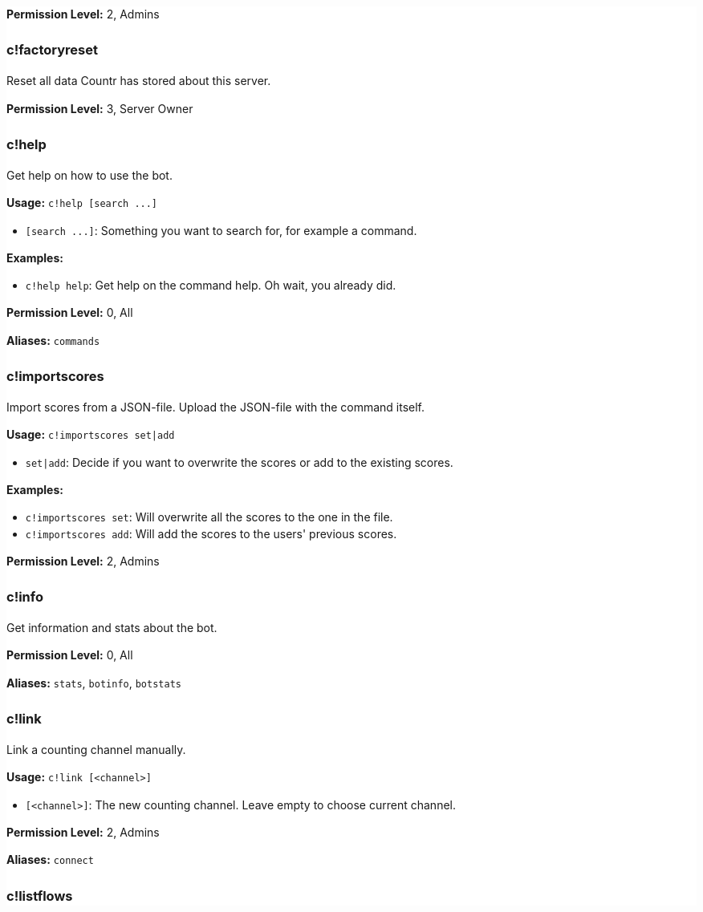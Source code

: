 **Permission Level:** 2, Admins

### c!factoryreset

Reset all data Countr has stored about this server.

**Permission Level:** 3, Server Owner

### c!help

Get help on how to use the bot.

**Usage:** `c!help [search ...]`

- `[search ...]`: Something you want to search for, for example a command.

**Examples:**

- `c!help help`: Get help on the command help. Oh wait, you already did.

**Permission Level:** 0, All

**Aliases:** `commands`

### c!importscores

Import scores from a JSON-file. Upload the JSON-file with the command itself.

**Usage:** `c!importscores set|add`

- `set|add`: Decide if you want to overwrite the scores or add to the existing scores.

**Examples:**

- `c!importscores set`: Will overwrite all the scores to the one in the file.
- `c!importscores add`: Will add the scores to the users' previous scores.

**Permission Level:** 2, Admins

### c!info

Get information and stats about the bot.

**Permission Level:** 0, All

**Aliases:** `stats`, `botinfo`, `botstats`

### c!link

Link a counting channel manually.

**Usage:** `c!link [<channel>]`

- `[<channel>]`: The new counting channel. Leave empty to choose current channel.

**Permission Level:** 2, Admins

**Aliases:** `connect`

### c!listflows
